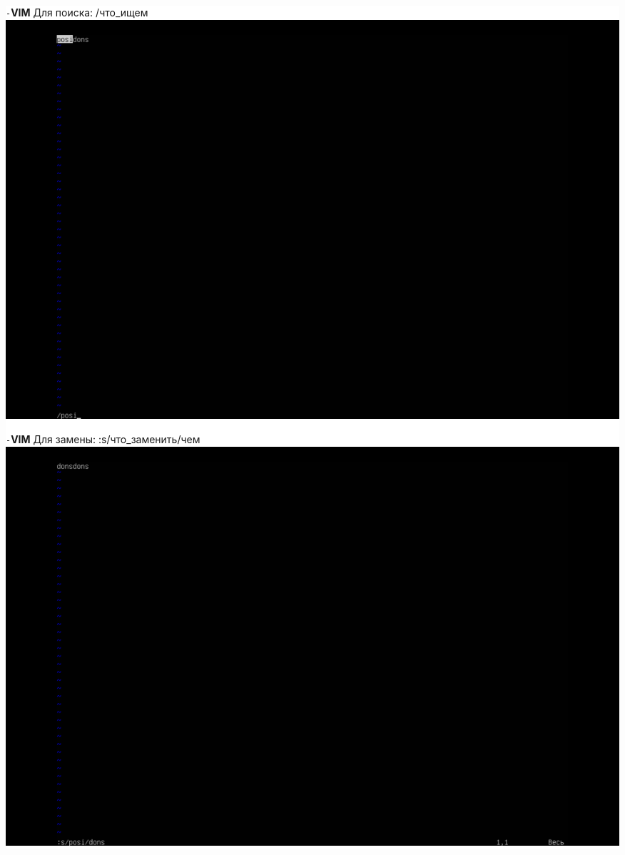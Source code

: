 `-`**VIM** Для поиска: /что_ищем
![](/Linux/src/img/linux_7_7.png)

`-`**VIM** Для замены: :s/что_заменить/чем
![](/Linux/src/img/linux_7_8.png)
